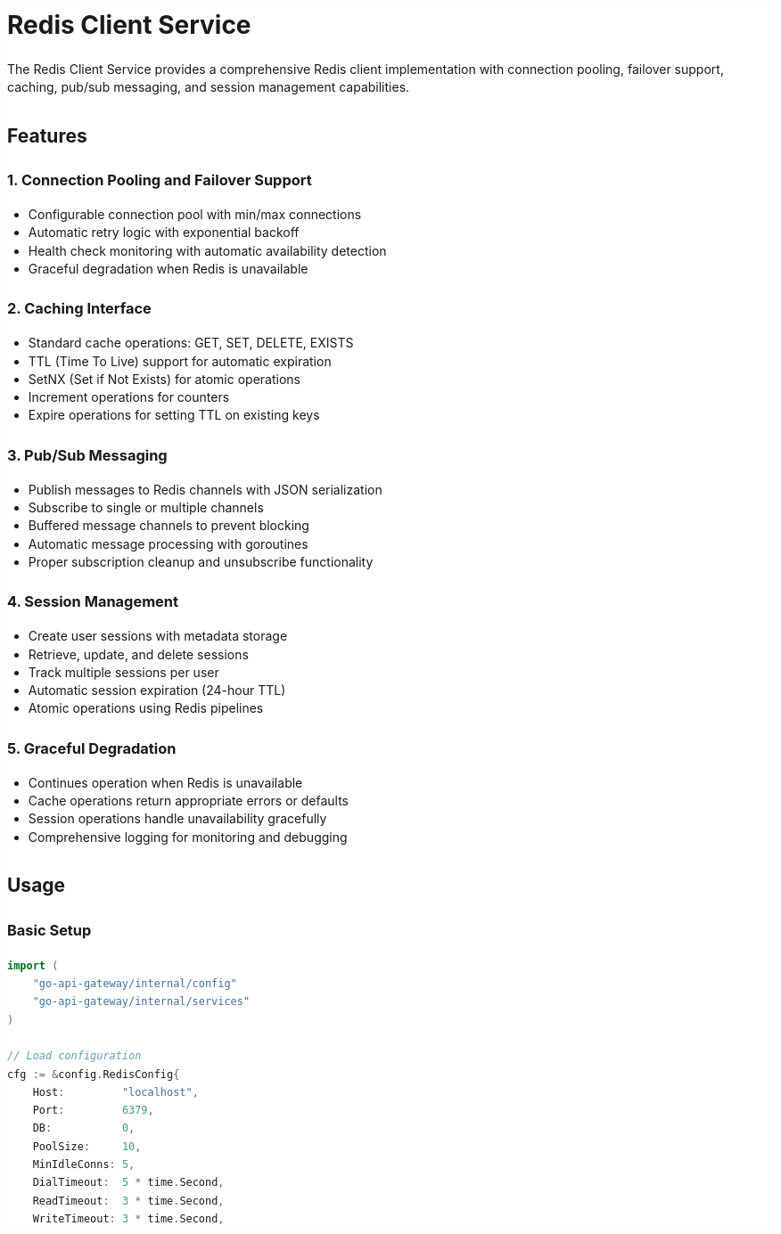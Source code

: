 # Redis Client Service

The Redis Client Service provides a comprehensive Redis client implementation with connection pooling, failover support, caching, pub/sub messaging, and session management capabilities.

## Features

### 1. Connection Pooling and Failover Support
- Configurable connection pool with min/max connections
- Automatic retry logic with exponential backoff
- Health check monitoring with automatic availability detection
- Graceful degradation when Redis is unavailable

### 2. Caching Interface
- Standard cache operations: GET, SET, DELETE, EXISTS
- TTL (Time To Live) support for automatic expiration
- SetNX (Set if Not Exists) for atomic operations
- Increment operations for counters
- Expire operations for setting TTL on existing keys

### 3. Pub/Sub Messaging
- Publish messages to Redis channels with JSON serialization
- Subscribe to single or multiple channels
- Buffered message channels to prevent blocking
- Automatic message processing with goroutines
- Proper subscription cleanup and unsubscribe functionality

### 4. Session Management
- Create user sessions with metadata storage
- Retrieve, update, and delete sessions
- Track multiple sessions per user
- Automatic session expiration (24-hour TTL)
- Atomic operations using Redis pipelines

### 5. Graceful Degradation
- Continues operation when Redis is unavailable
- Cache operations return appropriate errors or defaults
- Session operations handle unavailability gracefully
- Comprehensive logging for monitoring and debugging

## Usage

### Basic Setup

```go
import (
    "go-api-gateway/internal/config"
    "go-api-gateway/internal/services"
)

// Load configuration
cfg := &config.RedisConfig{
    Host:         "localhost",
    Port:         6379,
    DB:           0,
    PoolSize:     10,
    MinIdleConns: 5,
    DialTimeout:  5 * time.Second,
    ReadTimeout:  3 * time.Second,
    WriteTimeout: 3 * time.Second,
```